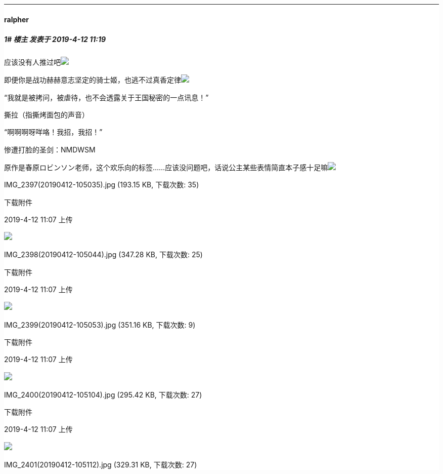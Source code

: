 
*****

####  ralpher  
##### 1#       楼主       发表于 2019-4-12 11:19

应该没有人推过吧<img src="https://static.saraba1st.com/image/smiley/face2017/006.png" referrerpolicy="no-referrer">

即便你是战功赫赫意志坚定的骑士姬，也逃不过真香定律<img src="https://static.saraba1st.com/image/smiley/face2017/067.png" referrerpolicy="no-referrer">

“我就是被拷问，被虐待，也不会透露关于王国秘密的一点讯息！”

撕拉（指撕烤面包的声音）

“啊啊啊呀咩咯！我招，我招！”

惨遭打脸的圣剑：NMDWSM

原作是春原ロビンソン老师，这个欢乐向的标签……应该没问题吧，话说公主某些表情简直本子感十足嘛<img src="https://static.saraba1st.com/image/smiley/face2017/053.png" referrerpolicy="no-referrer">

IMG_2397(20190412-105035).jpg
(193.15 KB, 下载次数: 35)

下载附件

2019-4-12 11:07 上传

<img src="https://img.saraba1st.com/forum/201904/12/110733d6ab1n6h6efnev1n.jpg" referrerpolicy="no-referrer">

IMG_2398(20190412-105044).jpg
(347.28 KB, 下载次数: 25)

下载附件

2019-4-12 11:07 上传

<img src="https://img.saraba1st.com/forum/201904/12/110733k77zndvwiv70mwmw.jpg" referrerpolicy="no-referrer">

IMG_2399(20190412-105053).jpg
(351.16 KB, 下载次数: 9)

下载附件

2019-4-12 11:07 上传

<img src="https://img.saraba1st.com/forum/201904/12/110734dprppnsxzsszt666.jpg" referrerpolicy="no-referrer">

IMG_2400(20190412-105104).jpg
(295.42 KB, 下载次数: 27)

下载附件

2019-4-12 11:07 上传

<img src="https://img.saraba1st.com/forum/201904/12/110734buddr84zxlltdtud.jpg" referrerpolicy="no-referrer">

IMG_2401(20190412-105112).jpg
(329.31 KB, 下载次数: 27)
